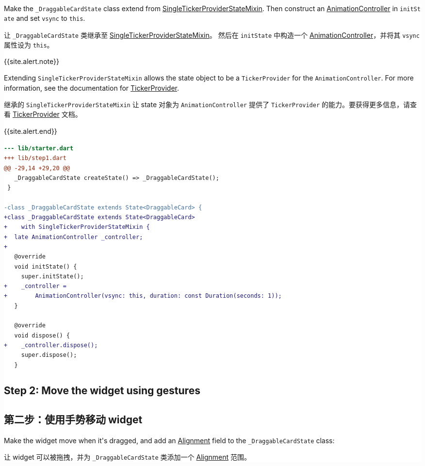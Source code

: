 Make the `_DraggableCardState` class extend from
[SingleTickerProviderStateMixin][].
Then construct an [AnimationController][] in
`initState` and set `vsync` to `this`.

让 `_DraggableCardState` 类继承至 [SingleTickerProviderStateMixin][]。
然后在 `initState` 中构造一个 [AnimationController][]，并将其 `vsync` 属性设为 `this`。

{{site.alert.note}}

  Extending `SingleTickerProviderStateMixin` allows the state object to be a
  `TickerProvider` for the `AnimationController`. For more information, see the
  documentation for [TickerProvider][].
  
  继承的 `SingleTickerProviderStateMixin` 让 state 对象为 `AnimationController` 
  提供了 `TickerProvider` 的能力。要获得更多信息，请查看 [TickerProvider][] 文档。
  
{{site.alert.end}}

<?code-excerpt "lib/{starter,step1}.dart"?>
```diff
--- lib/starter.dart
+++ lib/step1.dart
@@ -29,14 +29,20 @@
   _DraggableCardState createState() => _DraggableCardState();
 }

-class _DraggableCardState extends State<DraggableCard> {
+class _DraggableCardState extends State<DraggableCard>
+    with SingleTickerProviderStateMixin {
+  late AnimationController _controller;
+
   @override
   void initState() {
     super.initState();
+    _controller =
+        AnimationController(vsync: this, duration: const Duration(seconds: 1));
   }

   @override
   void dispose() {
+    _controller.dispose();
     super.dispose();
   }
```

## Step 2: Move the widget using gestures

## 第二步：使用手势移动 widget

Make the widget move when it's dragged, and add an [Alignment][] field to the
`_DraggableCardState` class:

让 widget 可以被拖拽，并为 `_DraggableCardState`
类添加一个 [Alignment][] 范围。


[Align]: {{site.api}}/flutter/widgets/Align-class.html
[Alignment]: {{site.api}}/flutter/painting/Alignment-class.html
[AnimationController]: {{site.api}}/flutter/animation/AnimationController-class.html
[GestureDetector]: {{site.api}}/flutter/widgets/GestureDetector-class.html
[SingleTickerProviderStateMixin]: {{site.api}}/flutter/widgets/SingleTickerProviderStateMixin-mixin.html
[TickerProvider]: {{site.api}}/flutter/scheduler/TickerProvider-class.html
[MediaQuery]: {{site.api}}/flutter/widgets/MediaQuery-class.html
[DragEndDetails]: {{site.api}}/flutter/gestures/DragEndDetails-class.html
[SpringSimulation]: {{site.api}}/flutter/physics/SpringSimulation-class.html